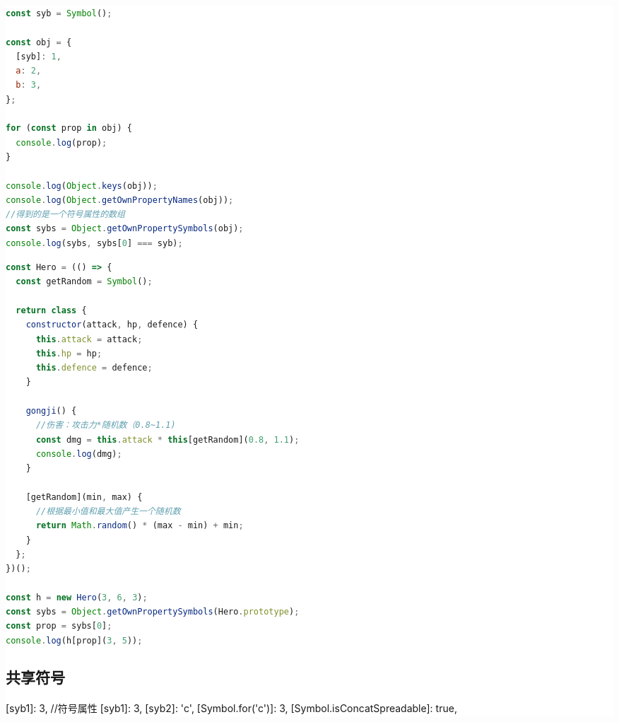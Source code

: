 ```js
```

```js
const syb = Symbol();

const obj = {
  [syb]: 1,
  a: 2,
  b: 3,
};

for (const prop in obj) {
  console.log(prop);
}

console.log(Object.keys(obj));
console.log(Object.getOwnPropertyNames(obj));
//得到的是一个符号属性的数组
const sybs = Object.getOwnPropertySymbols(obj);
console.log(sybs, sybs[0] === syb);
```

```js
const Hero = (() => {
  const getRandom = Symbol();

  return class {
    constructor(attack, hp, defence) {
      this.attack = attack;
      this.hp = hp;
      this.defence = defence;
    }

    gongji() {
      //伤害：攻击力*随机数（0.8~1.1)
      const dmg = this.attack * this[getRandom](0.8, 1.1);
      console.log(dmg);
    }

    [getRandom](min, max) {
      //根据最小值和最大值产生一个随机数
      return Math.random() * (max - min) + min;
    }
  };
})();

const h = new Hero(3, 6, 3);
const sybs = Object.getOwnPropertySymbols(Hero.prototype);
const prop = sybs[0];
console.log(h[prop](3, 5));
```

## 共享符号


  [syb1]: 3, //符号属性
  [syb1]: 3,
  [syb2]: 'c',
  [Symbol.for('c')]: 3,
  [Symbol.isConcatSpreadable]: true,